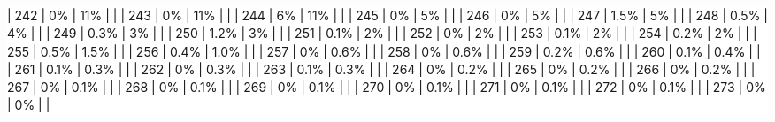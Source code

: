 | 242 | 0% | 11% |  |
| 243 | 0% | 11% |  |
| 244 | 6% | 11% |  |
| 245 | 0% | 5% |  |
| 246 | 0% | 5% |  |
| 247 | 1.5% | 5% |  |
| 248 | 0.5% | 4% |  |
| 249 | 0.3% | 3% |  |
| 250 | 1.2% | 3% |  |
| 251 | 0.1% | 2% |  |
| 252 | 0% | 2% |  |
| 253 | 0.1% | 2% |  |
| 254 | 0.2% | 2% |  |
| 255 | 0.5% | 1.5% |  |
| 256 | 0.4% | 1.0% |  |
| 257 | 0% | 0.6% |  |
| 258 | 0% | 0.6% |  |
| 259 | 0.2% | 0.6% |  |
| 260 | 0.1% | 0.4% |  |
| 261 | 0.1% | 0.3% |  |
| 262 | 0% | 0.3% |  |
| 263 | 0.1% | 0.3% |  |
| 264 | 0% | 0.2% |  |
| 265 | 0% | 0.2% |  |
| 266 | 0% | 0.2% |  |
| 267 | 0% | 0.1% |  |
| 268 | 0% | 0.1% |  |
| 269 | 0% | 0.1% |  |
| 270 | 0% | 0.1% |  |
| 271 | 0% | 0.1% |  |
| 272 | 0% | 0.1% |  |
| 273 | 0% | 0% |  |
